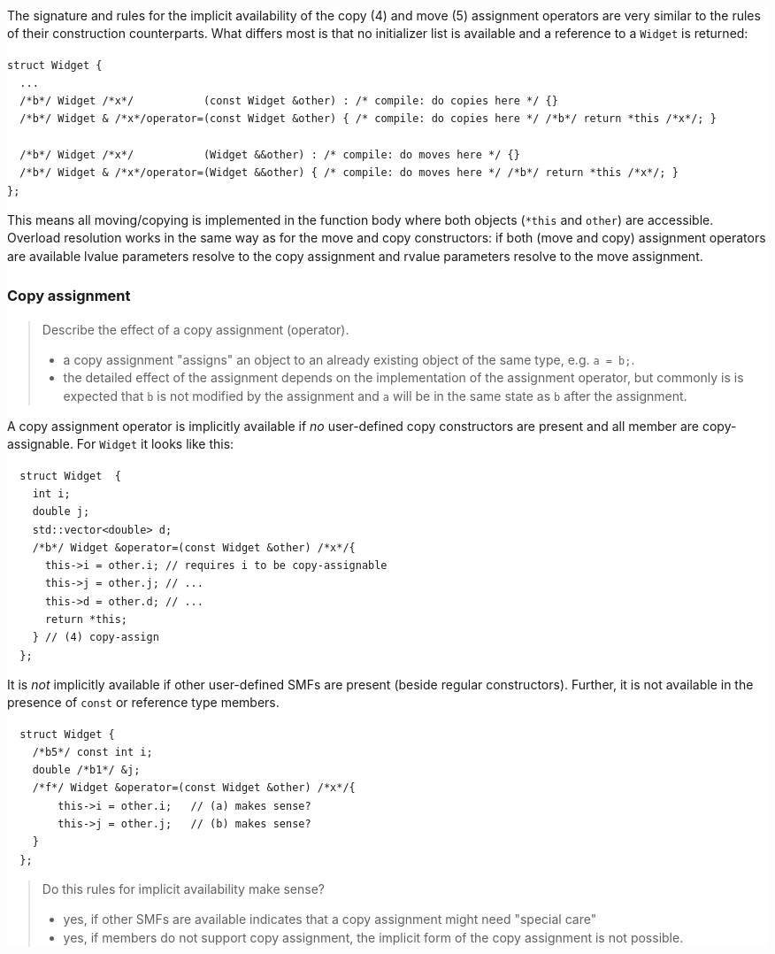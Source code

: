 
The signature and rules for the implicit availability of the copy (4) and move (5) assignment operators are very similar to the rules of their construction counterparts.
What differs most is that no initializer list is available and a reference to a `Widget` is returned:
```pmans
struct Widget {
  ...
  /*b*/ Widget /*x*/           (const Widget &other) : /* compile: do copies here */ {}
  /*b*/ Widget & /*x*/operator=(const Widget &other) { /* compile: do copies here */ /*b*/ return *this /*x*/; }

  /*b*/ Widget /*x*/           (Widget &&other) : /* compile: do moves here */ {}
  /*b*/ Widget & /*x*/operator=(Widget &&other) { /* compile: do moves here */ /*b*/ return *this /*x*/; }
};
```
This means all moving/copying is implemented in the function body where both objects (`*this` and `other`) are accessible.
Overload resolution works in the same way as for the move and copy constructors: if both (move and copy) assignment operators are available lvalue parameters resolve to the copy assignment and rvalue parameters resolve to the move assignment.

### Copy assignment
> Describe the effect of a copy assignment (operator). 
> - a copy assignment "assigns" an object to an already existing object of the same type, e.g. `a = b;`.
> - the detailed effect of the assignment depends on the implementation of the assignment operator, but commonly is is expected that `b` is not modified by the assignment and `a` will be in the same state as `b` after the assignment.



A copy assignment operator is implicitly available if *no* user-defined copy constructors are present and all member are copy-assignable. For `Widget` it looks like this:
```pmans
  struct Widget  {
    int i;
    double j;
    std::vector<double> d;
    /*b*/ Widget &operator=(const Widget &other) /*x*/{
      this->i = other.i; // requires i to be copy-assignable
      this->j = other.j; // ...
      this->d = other.d; // ...
      return *this;
    } // (4) copy-assign
  };  
```
It is *not* implicitly available if other user-defined SMFs are present (beside regular constructors).
Further, it is not available in the presence of `const` or reference type members.
```pmans
  struct Widget {
    /*b5*/ const int i;
    double /*b1*/ &j;
    /*f*/ Widget &operator=(const Widget &other) /*x*/{
        this->i = other.i;   // (a) makes sense? 
        this->j = other.j;   // (b) makes sense? 
    }
  };
``` 
> Do this rules for implicit availability make sense?
> - yes, if other SMFs are available indicates that a copy assignment might need "special care"
> - yes, if members do not support copy assignment, the implicit form of the copy assignment is not possible.
